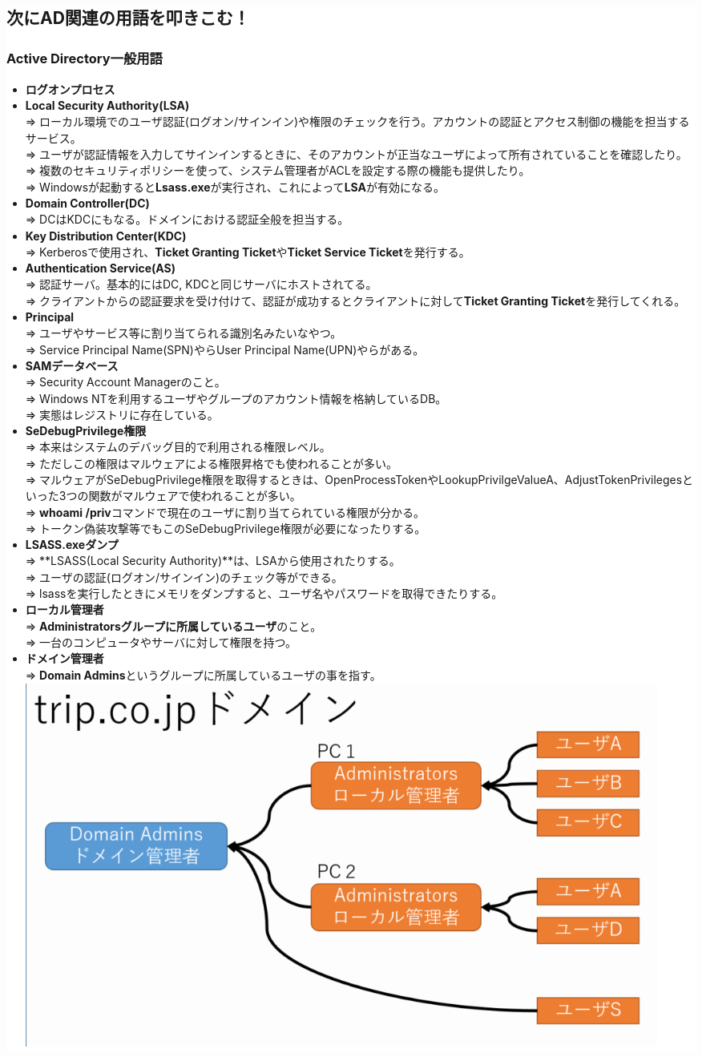 ## 次にAD関連の用語を叩きこむ！
### Active Directory一般用語
- **ログオンプロセス**
- **Local Security Authority(LSA)**  
=> ローカル環境でのユーザ認証(ログオン/サインイン)や権限のチェックを行う。アカウントの認証とアクセス制御の機能を担当するサービス。  
=> ユーザが認証情報を入力してサインインするときに、そのアカウントが正当なユーザによって所有されていることを確認したり。  
=> 複数のセキュリティポリシーを使って、システム管理者がACLを設定する際の機能も提供したり。  
=> Windowsが起動すると**Lsass.exe**が実行され、これによって**LSA**が有効になる。
- **Domain Controller(DC)**  
=> DCはKDCにもなる。ドメインにおける認証全般を担当する。
- **Key Distribution Center(KDC)**  
=> Kerberosで使用され、**Ticket Granting Ticket**や**Ticket Service Ticket**を発行する。
- **Authentication Service(AS)**  
=> 認証サーバ。基本的にはDC, KDCと同じサーバにホストされてる。  
=> クライアントからの認証要求を受け付けて、認証が成功するとクライアントに対して**Ticket Granting Ticket**を発行してくれる。
- **Principal**  
=> ユーザやサービス等に割り当てられる識別名みたいなやつ。  
=> Service Principal Name(SPN)やらUser Principal Name(UPN)やらがある。
- **SAMデータベース**  
=> Security Account Managerのこと。  
=> Windows NTを利用するユーザやグループのアカウント情報を格納しているDB。  
=> 実態はレジストリに存在している。
- **SeDebugPrivilege権限**  
=> 本来はシステムのデバッグ目的で利用される権限レベル。  
=> ただしこの権限はマルウェアによる権限昇格でも使われることが多い。  
=> マルウェアがSeDebugPrivilege権限を取得するときは、OpenProcessTokenやLookupPrivilgeValueA、AdjustTokenPrivilegesといった3つの関数がマルウェアで使われることが多い。  
=> **whoami /priv**コマンドで現在のユーザに割り当てられている権限が分かる。  
=> トークン偽装攻撃等でもこのSeDebugPrivilege権限が必要になったりする。
- **LSASS.exeダンプ**  
=> **LSASS(Local Security Authority)**は、LSAから使用されたりする。  
=> ユーザの認証(ログオン/サインイン)のチェック等ができる。  
=> lsassを実行したときにメモリをダンプすると、ユーザ名やパスワードを取得できたりする。
- **ローカル管理者**  
=> **Administratorsグループに所属しているユーザ**のこと。  
=> 一台のコンピュータやサーバに対して権限を持つ。  
- **ドメイン管理者**  
=> **Domain Admins**というグループに所属しているユーザの事を指す。  
![alt text](image-2.png)